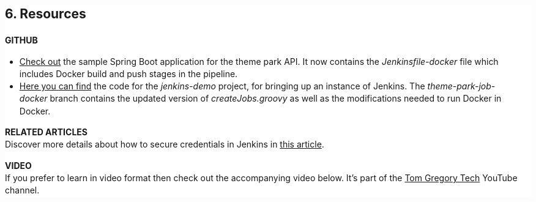 ## 6\. Resources

**GITHUB**

-   [Check out](https://github.com/tkgregory/spring-boot-api-example.git) the sample Spring Boot application for the theme park API. It now contains the _Jenkinsfile-docker_ file which includes Docker build and push stages in the pipeline.
-   [Here you can find](https://github.com/tkgregory/jenkins-demo/tree/theme-park-job-docker) the code for the _jenkins-demo_ project, for bringing up an instance of Jenkins. The _theme-park-job-docker_ branch contains the updated version of _createJobs.groovy_ as well as the modifications needed to run Docker in Docker.

**RELATED ARTICLES**  
Discover more details about how to secure credentials in Jenkins in [this article](https://tomgregory.com/how-to-secure-your-gradle-credentials-in-jenkins/).

**VIDEO**  
If you prefer to learn in video format then check out the accompanying video below. It’s part of the [Tom Gregory Tech](https://www.youtube.com/channel/UCxOVEOhPNXcJuyfVLhm_BfQ) YouTube channel.

<iframe title="Building a Spring Boot application in Docker and Jenkins (part 2 of microservice devops series)" width="752" height="423" frameborder="0" allow="accelerometer; autoplay; encrypted-media; gyroscope; picture-in-picture" allowfullscreen="" data-src="https://www.youtube.com/embed/Kc3Vw5vk1Lw?feature=oembed" src="data:image/gif;base64,R0lGODlhAQABAAAAACH5BAEKAAEALAAAAAABAAEAAAICTAEAOw=="></iframe>